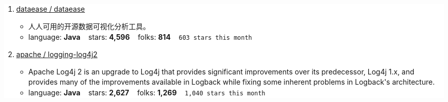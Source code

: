 1. [dataease / dataease](https://github.com/dataease/dataease)
    - 人人可用的开源数据可视化分析工具。
    - language: **Java** &nbsp;&nbsp; stars: **4,596** &nbsp;&nbsp; folks: **814**  &nbsp;&nbsp; `603 stars this month`

1. [apache / logging-log4j2](https://github.com/apache/logging-log4j2)
    - Apache Log4j 2 is an upgrade to Log4j that provides significant improvements over its predecessor, Log4j 1.x, and provides many of the improvements available in Logback while fixing some inherent problems in Logback's architecture.
    - language: **Java** &nbsp;&nbsp; stars: **2,627** &nbsp;&nbsp; folks: **1,269**  &nbsp;&nbsp; `1,040 stars this month`

